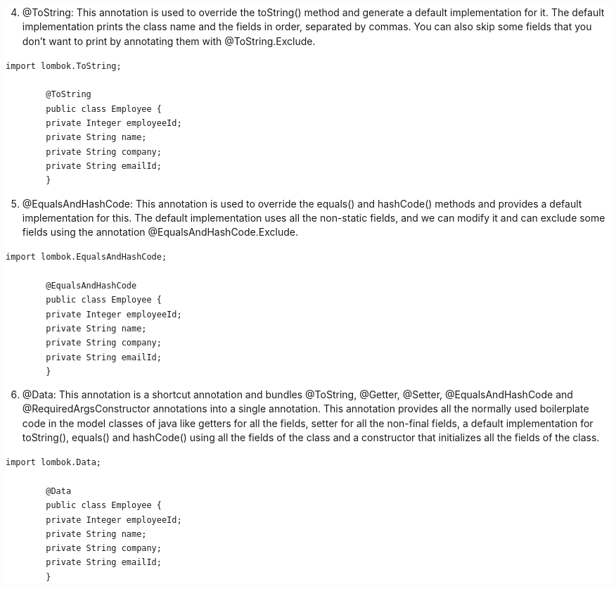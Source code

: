 4. @ToString: This annotation is used to override the toString() method and generate a default implementation for it.
   The default implementation prints the class name and the fields in order, separated by commas. You can also skip some
   fields that you don’t want to print by annotating them with @ToString.Exclude.

```dtd
import lombok.ToString;

        @ToString
        public class Employee {
        private Integer employeeId;
        private String name;
        private String company;
        private String emailId;
        }
```

5. @EqualsAndHashCode: This annotation is used to override the equals() and hashCode() methods and provides a default
   implementation for this. The default implementation uses all the non-static fields, and we can modify it and can
   exclude some fields using the annotation @EqualsAndHashCode.Exclude.

```dtd
import lombok.EqualsAndHashCode;

        @EqualsAndHashCode
        public class Employee {
        private Integer employeeId;
        private String name;
        private String company;
        private String emailId;
        }
```

6. @Data: This annotation is a shortcut annotation and bundles @ToString, @Getter, @Setter, @EqualsAndHashCode and
   @RequiredArgsConstructor annotations into a single annotation. This annotation provides all the normally used
   boilerplate code in the model classes of java like getters for all the fields, setter for all the non-final fields, a
   default implementation for toString(), equals() and hashCode() using all the fields of the class and a constructor
   that initializes all the fields of the class.

```dtd
import lombok.Data;

        @Data
        public class Employee {
        private Integer employeeId;
        private String name;
        private String company;
        private String emailId;
        }
```
